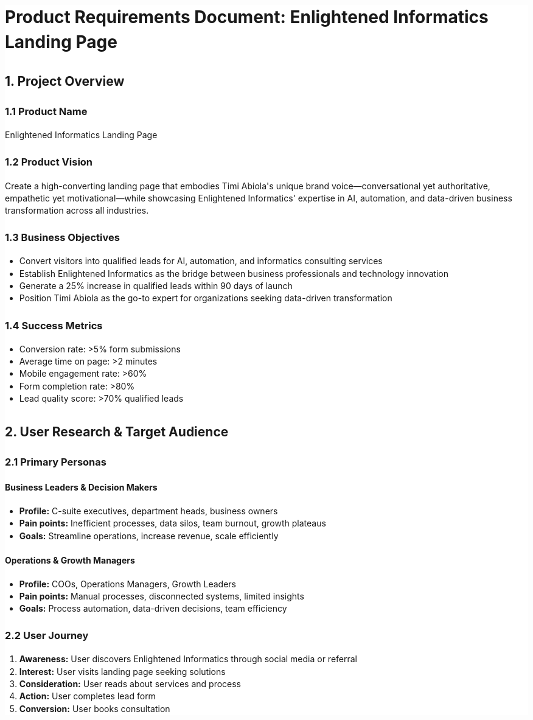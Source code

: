 # Product Requirements Document: Enlightened Informatics Landing Page

## 1. Project Overview

### 1.1 Product Name
Enlightened Informatics Landing Page

### 1.2 Product Vision
Create a high-converting landing page that embodies Timi Abiola's unique brand voice—conversational yet authoritative, empathetic yet motivational—while showcasing Enlightened Informatics' expertise in AI, automation, and data-driven business transformation across all industries.

### 1.3 Business Objectives
- Convert visitors into qualified leads for AI, automation, and informatics consulting services
- Establish Enlightened Informatics as the bridge between business professionals and technology innovation
- Generate a 25% increase in qualified leads within 90 days of launch
- Position Timi Abiola as the go-to expert for organizations seeking data-driven transformation

### 1.4 Success Metrics
- Conversion rate: >5% form submissions
- Average time on page: >2 minutes
- Mobile engagement rate: >60%
- Form completion rate: >80%
- Lead quality score: >70% qualified leads

## 2. User Research & Target Audience

### 2.1 Primary Personas

#### Business Leaders & Decision Makers
- **Profile:** C-suite executives, department heads, business owners
- **Pain points:** Inefficient processes, data silos, team burnout, growth plateaus
- **Goals:** Streamline operations, increase revenue, scale efficiently

#### Operations & Growth Managers
- **Profile:** COOs, Operations Managers, Growth Leaders
- **Pain points:** Manual processes, disconnected systems, limited insights
- **Goals:** Process automation, data-driven decisions, team efficiency

### 2.2 User Journey
1. **Awareness:** User discovers Enlightened Informatics through social media or referral
2. **Interest:** User visits landing page seeking solutions
3. **Consideration:** User reads about services and process
4. **Action:** User completes lead form
5. **Conversion:** User books consultation
